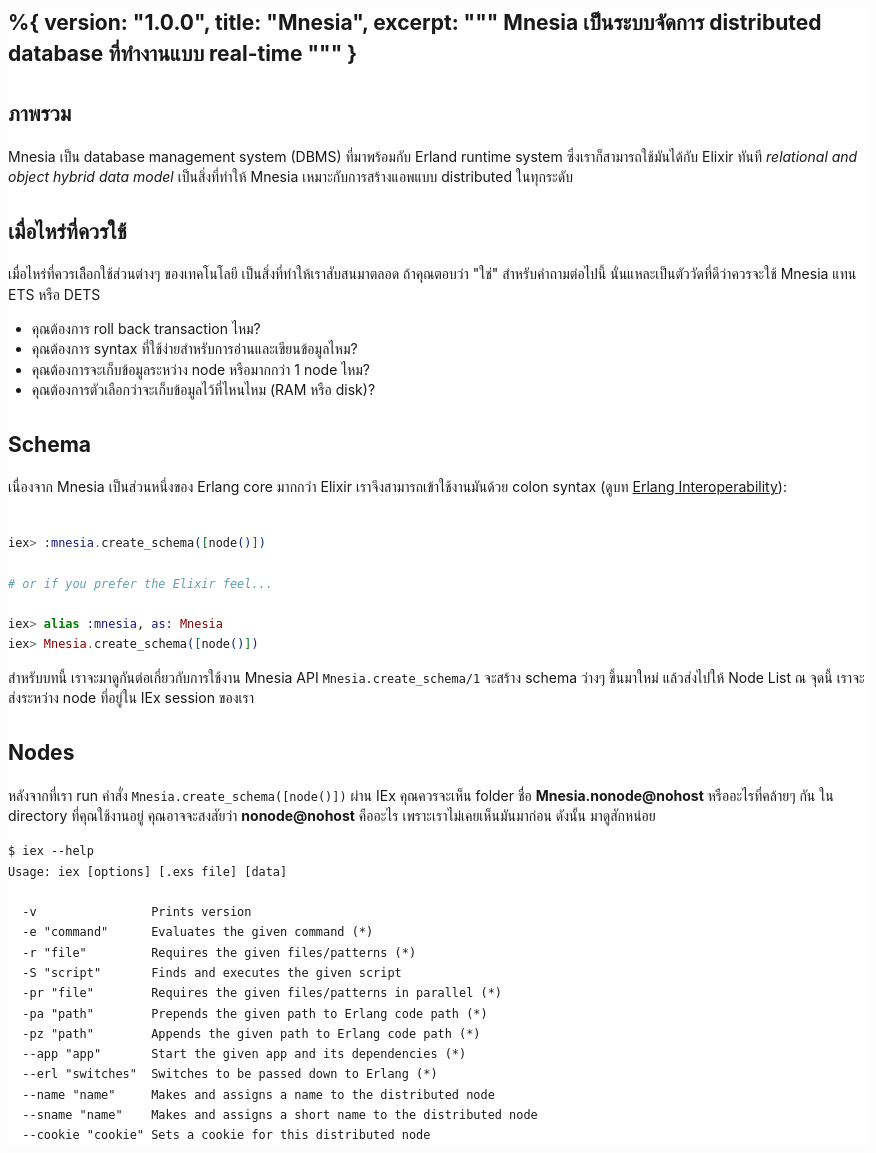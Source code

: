 %{
  version: "1.0.0",
  title: "Mnesia",
  excerpt: """
  Mnesia เป็นระบบจัดการ distributed database ที่ทำงานแบบ real-time
  """
}
---

## ภาพรวม

Mnesia เป็น database management system (DBMS) ที่มาพร้อมกับ Erland runtime system ซึ่งเราก็สามารถใช้มันได้กับ Elixir ทันที *relational and object hybrid data model* เป็นสิ่งที่ทำให้ Mnesia เหมาะกับการสร้างแอพแบบ distributed ในทุกระดับ

## เมื่อไหร่ที่ควรใช้

เมื่อไหร่ที่ควรเลืิอกใช้ส่วนต่างๆ ของเทคโนโลยี เป็นสิ่งที่ทำให้เราสับสนมาตลอด ถ้าคุณตอบว่า "ใช่" สำหรับคำถามต่อไปนี้ นั่นแหละเป็นตัววัดที่ดีว่าควรจะใช้ Mnesia แทน ETS หรือ DETS

  - คุณต้องการ roll back transaction ไหม?
  - คุณต้องการ syntax ที่ใช้ง่ายสำหรับการอ่านและเขียนข้อมูลไหม?
  - คุณต้องการจะเก็บข้อมูลระหว่าง node หรือมากกว่า 1 node ไหม?
  - คุณต้องการตัวเลือกว่าจะเก็บข้อมูลไว้ที่ไหนไหม (RAM หรือ disk)?

## Schema

เนื่องจาก Mnesia เป็นส่วนหนึ่งของ Erlang core มากกว่า Elixir เราจึงสามารถเข้าใช้งานมันด้วย colon syntax (ดูบท [Erlang Interoperability](../../advanced/erlang/)):

```elixir

iex> :mnesia.create_schema([node()])

# or if you prefer the Elixir feel...

iex> alias :mnesia, as: Mnesia
iex> Mnesia.create_schema([node()])
```

สำหรับบทนี้ เราจะมาดูกันต่อเกี่ยวกับการใช้งาน Mnesia API `Mnesia.create_schema/1` จะสร้าง schema ว่างๆ ขึ้นมาใหม่ แล้วส่งไปให้ Node List ณ จุดนี้ เราจะส่งระหว่าง node ที่อยู่ใน IEx session ของเรา

## Nodes

หลังจากที่เรา run คำสั่ง `Mnesia.create_schema([node()])` ผ่าน IEx คุณควรจะเห็น folder ชื่อ **Mnesia.nonode@nohost** หรืออะไรที่คล้ายๆ กัน ใน directory ที่คุณใช้งานอยู่ คุณอาจจะสงสัยว่า **nonode@nohost**  คืออะไร เพราะเราไม่เคยเห็นมันมาก่อน ดังนั้น มาดูสักหน่อย

```shell
$ iex --help
Usage: iex [options] [.exs file] [data]

  -v                Prints version
  -e "command"      Evaluates the given command (*)
  -r "file"         Requires the given files/patterns (*)
  -S "script"       Finds and executes the given script
  -pr "file"        Requires the given files/patterns in parallel (*)
  -pa "path"        Prepends the given path to Erlang code path (*)
  -pz "path"        Appends the given path to Erlang code path (*)
  --app "app"       Start the given app and its dependencies (*)
  --erl "switches"  Switches to be passed down to Erlang (*)
  --name "name"     Makes and assigns a name to the distributed node
  --sname "name"    Makes and assigns a short name to the distributed node
  --cookie "cookie" Sets a cookie for this distributed node
```
